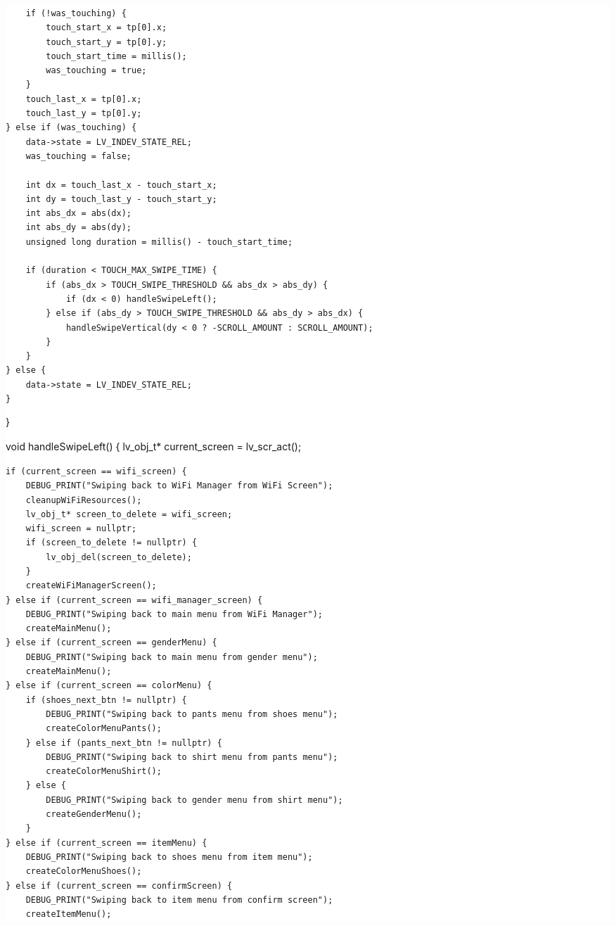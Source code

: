         if (!was_touching) {
            touch_start_x = tp[0].x;
            touch_start_y = tp[0].y;
            touch_start_time = millis();
            was_touching = true;
        }
        touch_last_x = tp[0].x;
        touch_last_y = tp[0].y;
    } else if (was_touching) {
        data->state = LV_INDEV_STATE_REL;
        was_touching = false;

        int dx = touch_last_x - touch_start_x;
        int dy = touch_last_y - touch_start_y;
        int abs_dx = abs(dx);
        int abs_dy = abs(dy);
        unsigned long duration = millis() - touch_start_time;

        if (duration < TOUCH_MAX_SWIPE_TIME) {
            if (abs_dx > TOUCH_SWIPE_THRESHOLD && abs_dx > abs_dy) {
                if (dx < 0) handleSwipeLeft();
            } else if (abs_dy > TOUCH_SWIPE_THRESHOLD && abs_dy > abs_dx) {
                handleSwipeVertical(dy < 0 ? -SCROLL_AMOUNT : SCROLL_AMOUNT);
            }
        }
    } else {
        data->state = LV_INDEV_STATE_REL;
    }
}

void handleSwipeLeft() {
    lv_obj_t* current_screen = lv_scr_act();
    
    if (current_screen == wifi_screen) {
        DEBUG_PRINT("Swiping back to WiFi Manager from WiFi Screen");
        cleanupWiFiResources();
        lv_obj_t* screen_to_delete = wifi_screen;
        wifi_screen = nullptr;
        if (screen_to_delete != nullptr) {
            lv_obj_del(screen_to_delete);
        }
        createWiFiManagerScreen();
    } else if (current_screen == wifi_manager_screen) {
        DEBUG_PRINT("Swiping back to main menu from WiFi Manager");
        createMainMenu();
    } else if (current_screen == genderMenu) {
        DEBUG_PRINT("Swiping back to main menu from gender menu");
        createMainMenu();
    } else if (current_screen == colorMenu) {
        if (shoes_next_btn != nullptr) {
            DEBUG_PRINT("Swiping back to pants menu from shoes menu");
            createColorMenuPants();
        } else if (pants_next_btn != nullptr) {
            DEBUG_PRINT("Swiping back to shirt menu from pants menu");
            createColorMenuShirt();
        } else {
            DEBUG_PRINT("Swiping back to gender menu from shirt menu");
            createGenderMenu();
        }
    } else if (current_screen == itemMenu) {
        DEBUG_PRINT("Swiping back to shoes menu from item menu");
        createColorMenuShoes();
    } else if (current_screen == confirmScreen) {
        DEBUG_PRINT("Swiping back to item menu from confirm screen");
        createItemMenu();